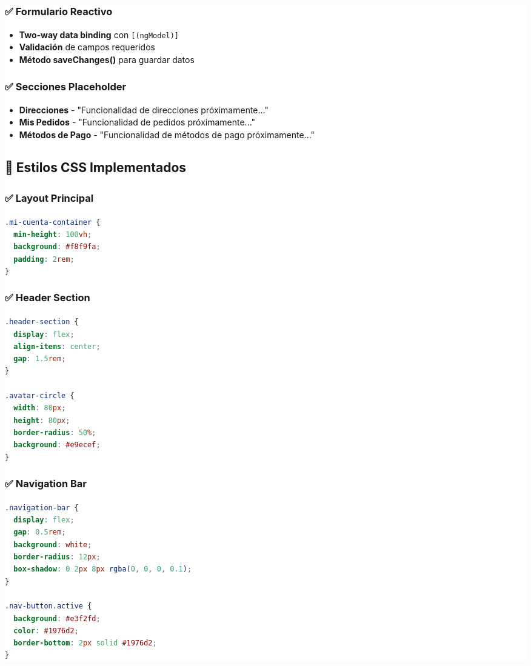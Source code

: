 ### ✅ **Formulario Reactivo**
- **Two-way data binding** con `[(ngModel)]`
- **Validación** de campos requeridos
- **Método saveChanges()** para guardar datos

### ✅ **Secciones Placeholder**
- **Direcciones** - "Funcionalidad de direcciones próximamente..."
- **Mis Pedidos** - "Funcionalidad de pedidos próximamente..."
- **Métodos de Pago** - "Funcionalidad de métodos de pago próximamente..."

## 🎨 Estilos CSS Implementados

### ✅ **Layout Principal**
```css
.mi-cuenta-container {
  min-height: 100vh;
  background: #f8f9fa;
  padding: 2rem;
}
```

### ✅ **Header Section**
```css
.header-section {
  display: flex;
  align-items: center;
  gap: 1.5rem;
}

.avatar-circle {
  width: 80px;
  height: 80px;
  border-radius: 50%;
  background: #e9ecef;
}
```

### ✅ **Navigation Bar**
```css
.navigation-bar {
  display: flex;
  gap: 0.5rem;
  background: white;
  border-radius: 12px;
  box-shadow: 0 2px 8px rgba(0, 0, 0, 0.1);
}

.nav-button.active {
  background: #e3f2fd;
  color: #1976d2;
  border-bottom: 2px solid #1976d2;
}
```
